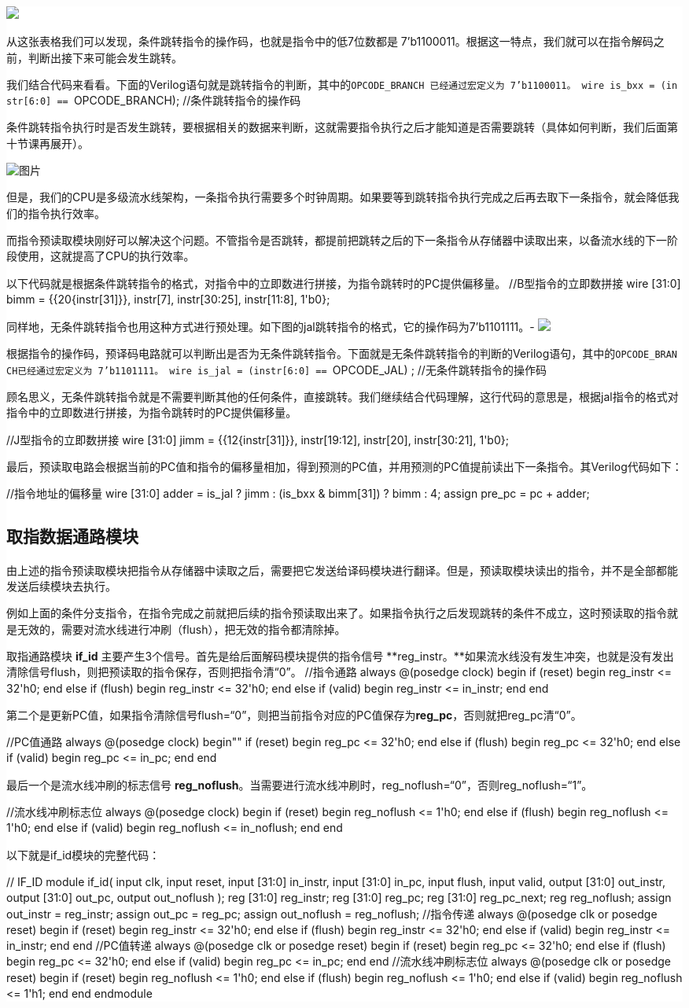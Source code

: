 ![](https://learn.lianglianglee.com/%e4%b8%93%e6%a0%8f/%e8%ae%a1%e7%ae%97%e6%9c%ba%e5%9f%ba%e7%a1%80%e5%ae%9e%e6%88%98%e8%af%be/assets/70c2682fbbd1f9f3f4d14d7f5d5cd337.jpg)

从这张表格我们可以发现，条件跳转指令的操作码，也就是指令中的低7位数都是 7’b1100011。根据这一特点，我们就可以在指令解码之前，判断出接下来可能会发生跳转。

我们结合代码来看看。下面的Verilog语句就是跳转指令的判断，其中的`OPCODE_BRANCH 已经通过宏定义为 7’b1100011。
wire is_bxx = (instr[6:0] == `OPCODE_BRANCH); //条件跳转指令的操作码

条件跳转指令执行时是否发生跳转，要根据相关的数据来判断，这就需要指令执行之后才能知道是否需要跳转（具体如何判断，我们后面第十节课再展开）。

![图片](https://learn.lianglianglee.com/%e4%b8%93%e6%a0%8f/%e8%ae%a1%e7%ae%97%e6%9c%ba%e5%9f%ba%e7%a1%80%e5%ae%9e%e6%88%98%e8%af%be/assets/a08a9d2a3e693e95bd035af3673bb009.jpg)

但是，我们的CPU是多级流水线架构，一条指令执行需要多个时钟周期。如果要等到跳转指令执行完成之后再去取下一条指令，就会降低我们的指令执行效率。

而指令预读取模块刚好可以解决这个问题。不管指令是否跳转，都提前把跳转之后的下一条指令从存储器中读取出来，以备流水线的下一阶段使用，这就提高了CPU的执行效率。

以下代码就是根据条件跳转指令的格式，对指令中的立即数进行拼接，为指令跳转时的PC提供偏移量。
//B型指令的立即数拼接 wire [31:0] bimm = {{20{instr[31]}}, instr[7], instr[30:25], instr[11:8], 1'b0};

同样地，无条件跳转指令也用这种方式进行预处理。如下图的jal跳转指令的格式，它的操作码为7’b1101111。- ![](https://learn.lianglianglee.com/%e4%b8%93%e6%a0%8f/%e8%ae%a1%e7%ae%97%e6%9c%ba%e5%9f%ba%e7%a1%80%e5%ae%9e%e6%88%98%e8%af%be/assets/1027ff24d1dc411c05670099e27fa8c4.jpg)

根据指令的操作码，预译码电路就可以判断出是否为无条件跳转指令。下面就是无条件跳转指令的判断的Verilog语句，其中的`OPCODE_BRANCH已经通过宏定义为 7’b1101111。
wire is_jal = (instr[6:0] == `OPCODE_JAL) ; //无条件跳转指令的操作码

顾名思义，无条件跳转指令就是不需要判断其他的任何条件，直接跳转。我们继续结合代码理解，这行代码的意思是，根据jal指令的格式对指令中的立即数进行拼接，为指令跳转时的PC提供偏移量。

//J型指令的立即数拼接 wire [31:0] jimm = {{12{instr[31]}}, instr[19:12], instr[20], instr[30:21], 1'b0};

最后，预读取电路会根据当前的PC值和指令的偏移量相加，得到预测的PC值，并用预测的PC值提前读出下一条指令。其Verilog代码如下：

//指令地址的偏移量 wire [31:0] adder = is_jal ? jimm : (is_bxx & bimm[31]) ? bimm : 4; assign pre_pc = pc + adder;

## 取指数据通路模块

由上述的指令预读取模块把指令从存储器中读取之后，需要把它发送给译码模块进行翻译。但是，预读取模块读出的指令，并不是全部都能发送后续模块去执行。

例如上面的条件分支指令，在指令完成之前就把后续的指令预读取出来了。如果指令执行之后发现跳转的条件不成立，这时预读取的指令就是无效的，需要对流水线进行冲刷（flush），把无效的指令都清除掉。

取指通路模块 **if_id** 主要产生3个信号。首先是给后面解码模块提供的指令信号 **reg_instr。**如果流水线没有发生冲突，也就是没有发出清除信号flush，则把预读取的指令保存，否则把指令清“0”。
//指令通路 always @(posedge clock) begin if (reset) begin reg_instr <= 32'h0; end else if (flush) begin reg_instr <= 32'h0; end else if (valid) begin reg_instr <= in_instr; end end

第二个是更新PC值，如果指令清除信号flush=“0”，则把当前指令对应的PC值保存为**reg_pc**，否则就把reg_pc清“0”。

//PC值通路 always @(posedge clock) begin"" if (reset) begin reg_pc <= 32'h0; end else if (flush) begin reg_pc <= 32'h0; end else if (valid) begin reg_pc <= in_pc; end end

最后一个是流水线冲刷的标志信号 **reg_noflush**。当需要进行流水线冲刷时，reg_noflush=“0”，否则reg_noflush=“1”。

//流水线冲刷标志位 always @(posedge clock) begin if (reset) begin reg_noflush <= 1'h0; end else if (flush) begin reg_noflush <= 1'h0; end else if (valid) begin reg_noflush <= in_noflush; end end

以下就是if_id模块的完整代码：

// IF_ID module if_id( input clk, input reset, input [31:0] in_instr, input [31:0] in_pc, input flush, input valid, output [31:0] out_instr, output [31:0] out_pc, output out_noflush ); reg [31:0] reg_instr; reg [31:0] reg_pc; reg [31:0] reg_pc_next; reg reg_noflush; assign out_instr = reg_instr; assign out_pc = reg_pc; assign out_noflush = reg_noflush; //指令传递 always @(posedge clk or posedge reset) begin if (reset) begin reg_instr <= 32'h0; end else if (flush) begin reg_instr <= 32'h0; end else if (valid) begin reg_instr <= in_instr; end end //PC值转递 always @(posedge clk or posedge reset) begin if (reset) begin reg_pc <= 32'h0; end else if (flush) begin reg_pc <= 32'h0; end else if (valid) begin reg_pc <= in_pc; end end //流水线冲刷标志位 always @(posedge clk or posedge reset) begin if (reset) begin reg_noflush <= 1'h0; end else if (flush) begin reg_noflush <= 1'h0; end else if (valid) begin reg_noflush <= 1'h1; end end endmodule
